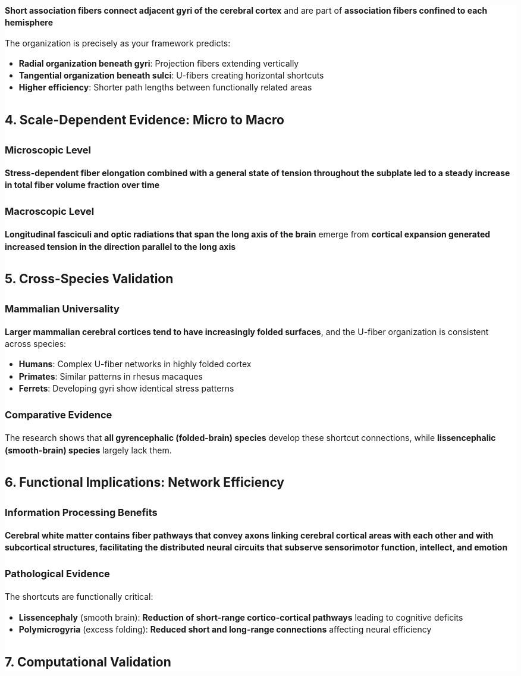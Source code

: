**Short association fibers connect adjacent gyri of the cerebral cortex** and are part of **association fibers confined to each hemisphere**

The organization is precisely as your framework predicts:
- **Radial organization beneath gyri**: Projection fibers extending vertically
- **Tangential organization beneath sulci**: U-fibers creating horizontal shortcuts
- **Higher efficiency**: Shorter path lengths between functionally related areas

## 4. **Scale-Dependent Evidence: Micro to Macro**

### Microscopic Level
**Stress-dependent fiber elongation combined with a general state of tension throughout the subplate led to a steady increase in total fiber volume fraction over time**

### Macroscopic Level  
**Longitudinal fasciculi and optic radiations that span the long axis of the brain** emerge from **cortical expansion generated increased tension in the direction parallel to the long axis**

## 5. **Cross-Species Validation**

### Mammalian Universality
**Larger mammalian cerebral cortices tend to have increasingly folded surfaces**, and the U-fiber organization is consistent across species:

- **Humans**: Complex U-fiber networks in highly folded cortex
- **Primates**: Similar patterns in rhesus macaques  
- **Ferrets**: Developing gyri show identical stress patterns

### Comparative Evidence
The research shows that **all gyrencephalic (folded-brain) species** develop these shortcut connections, while **lissencephalic (smooth-brain) species** largely lack them.

## 6. **Functional Implications: Network Efficiency**

### Information Processing Benefits
**Cerebral white matter contains fiber pathways that convey axons linking cerebral cortical areas with each other and with subcortical structures, facilitating the distributed neural circuits that subserve sensorimotor function, intellect, and emotion**

### Pathological Evidence
The shortcuts are functionally critical:
- **Lissencephaly** (smooth brain): **Reduction of short-range cortico-cortical pathways** leading to cognitive deficits
- **Polymicrogyria** (excess folding): **Reduced short and long-range connections** affecting neural efficiency

## 7. **Computational Validation**

